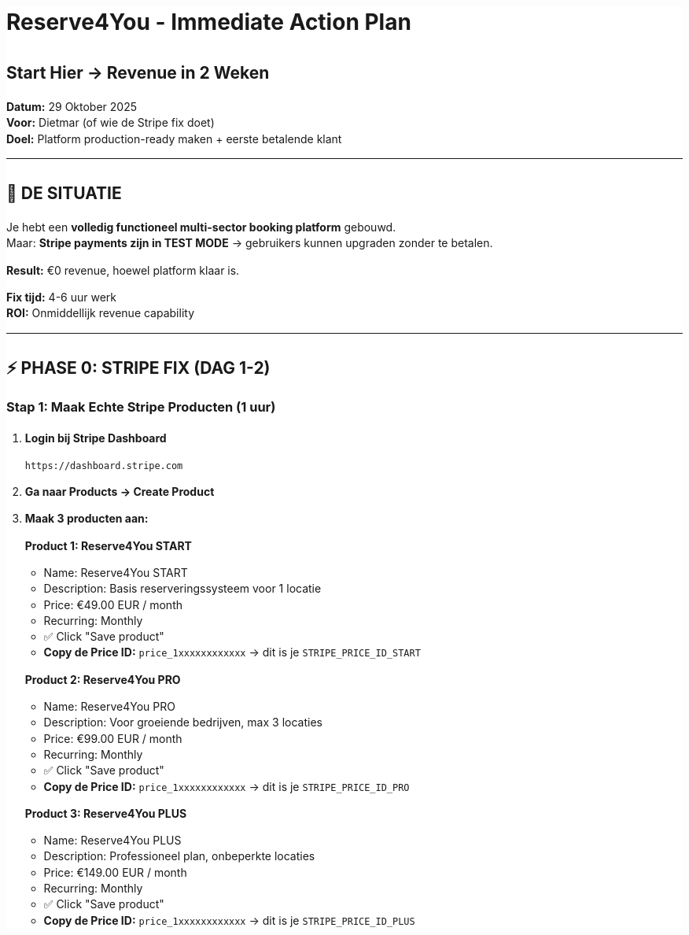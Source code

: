 # Reserve4You - Immediate Action Plan
## Start Hier → Revenue in 2 Weken

**Datum:** 29 Oktober 2025  
**Voor:** Dietmar (of wie de Stripe fix doet)  
**Doel:** Platform production-ready maken + eerste betalende klant

---

## 🎯 DE SITUATIE

Je hebt een **volledig functioneel multi-sector booking platform** gebouwd.  
Maar: **Stripe payments zijn in TEST MODE** → gebruikers kunnen upgraden zonder te betalen.

**Result:** €0 revenue, hoewel platform klaar is.

**Fix tijd:** 4-6 uur werk  
**ROI:** Onmiddellijk revenue capability

---

## ⚡ PHASE 0: STRIPE FIX (DAG 1-2)

### Stap 1: Maak Echte Stripe Producten (1 uur)

1. **Login bij Stripe Dashboard**
   ```
   https://dashboard.stripe.com
   ```

2. **Ga naar Products → Create Product**
   
3. **Maak 3 producten aan:**

   **Product 1: Reserve4You START**
   - Name: Reserve4You START
   - Description: Basis reserveringssysteem voor 1 locatie
   - Price: €49.00 EUR / month
   - Recurring: Monthly
   - ✅ Click "Save product"
   - **Copy de Price ID:** `price_1xxxxxxxxxxxx` → dit is je `STRIPE_PRICE_ID_START`

   **Product 2: Reserve4You PRO**
   - Name: Reserve4You PRO  
   - Description: Voor groeiende bedrijven, max 3 locaties
   - Price: €99.00 EUR / month
   - Recurring: Monthly
   - ✅ Click "Save product"
   - **Copy de Price ID:** `price_1xxxxxxxxxxxx` → dit is je `STRIPE_PRICE_ID_PRO`

   **Product 3: Reserve4You PLUS**
   - Name: Reserve4You PLUS
   - Description: Professioneel plan, onbeperkte locaties
   - Price: €149.00 EUR / month
   - Recurring: Monthly
   - ✅ Click "Save product"
   - **Copy de Price ID:** `price_1xxxxxxxxxxxx` → dit is je `STRIPE_PRICE_ID_PLUS`
